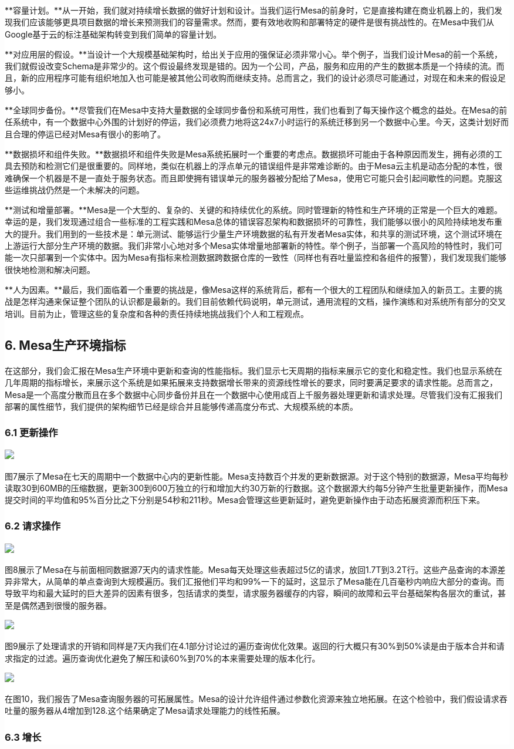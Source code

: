 **容量计划。**从一开始，我们就对持续增长数据的做好计划和设计。当我们运行Mesa的前身时，它是直接构建在商业机器上的，我们发现我们应该能够更具项目数据的增长来预测我们的容量需求。然而，要有效地收购和部署特定的硬件是很有挑战性的。在Mesa中我们从Google基于云的标注基础架构转变到我们简单的容量计划。

**对应用层的假设。**当设计一个大规模基础架构时，给出关于应用的强保证必须非常小心。举个例子，当我们设计Mesa的前一个系统，我们就假设改变Schema是非常少的。这个假设最终发现是错的。因为一个公司，产品，服务和应用的产生的数据本质是一个持续的流。而且，新的应用程序可能有组织地加入也可能是被其他公司收购而继续支持。总而言之，我们的设计必须尽可能通过，对现在和未来的假设足够小。

**全球同步备份。**尽管我们在Mesa中支持大量数据的全球同步备份和系统可用性，我们也看到了每天操作这个概念的益处。在Mesa的前任系统中，有一个数据中心外围的计划好的停运，我们必须费力地将这24x7小时运行的系统迁移到另一个数据中心里。今天，这类计划好而且合理的停运已经对Mesa有很小的影响了。

**数据损坏和组件失败。**数据损坏和组件失败是Mesa系统拓展时一个重要的考虑点。数据损坏可能由于各种原因而发生，拥有必须的工具去预防和检测它们是很重要的。同样地，类似在机器上的浮点单元的错误组件是非常难诊断的。由于Mesa云主机是动态分配的本性，很难确保一个机器是不是一直处于服务状态。而且即使拥有错误单元的服务器被分配给了Mesa，使用它可能只会引起间歇性的问题。克服这些运维挑战仍然是一个未解决的问题。

**测试和增量部署。**Mesa是一个大型的、复杂的、关键的和持续优化的系统。同时管理新的特性和生产环境的正常是一个巨大的难题。幸运的是，我们发现通过组合一些标准的工程实践和Mesa总体的错误容忍架构和数据损坏的可靠性，我们能够以很小的风险持续地发布重大的提升。我们用到的一些技术是：单元测试、能够运行少量生产环境数据的私有开发者Mesa实体，和共享的测试环境，这个测试环境在上游运行大部分生产环境的数据。我们非常小心地对多个Mesa实体增量地部署新的特性。举个例子，当部署一个高风险的特性时，我们可能一次只部署到一个实体中。因为Mesa有指标来检测数据跨数据仓库的一致性（同样也有吞吐量监控和各组件的报警），我们发现我们能够很快地检测和解决问题。

**人为因素。**最后，我们面临着一个重要的挑战是，像Mesa这样的系统背后，都有一个很大的工程团队和继续加入的新员工。主要的挑战是怎样沟通来保证整个团队的认识都是最新的。我们目前依赖代码说明，单元测试，通用流程的文档，操作演练和对系统所有部分的交叉培训。目前为止，管理这些的复杂度和各种的责任持续地挑战我们个人和工程观点。

## 6. Mesa生产环境指标

在这部分，我们会汇报在Mesa生产环境中更新和查询的性能指标。我们显示七天周期的指标来展示它的变化和稳定性。我们也显示系统在几年周期的指标增长，来展示这个系统是如果拓展来支持数据增长带来的资源线性增长的要求，同时要满足要求的请求性能。总而言之，Mesa是一个高度分散而且在多个数据中心同步备份并且在一个数据中心使用成百上千服务器处理更新和请求处理。尽管我们没有汇报我们部署的属性细节，我们提供的架构细节已经是综合并且能够传递高度分布式、大规模系统的本质。

### 6.1 更新操作

![](https://raw.githubusercontent.com/tobegit3hub/experience/master/image/Mesa7.png)

图7展示了Mesa在七天的周期中一个数据中心内的更新性能。Mesa支持数百个并发的更新数据源。对于这个特别的数据源，Mesa平均每秒读取30到60MB的压缩数据，更新300到600万独立的行和增加大约30万新的行数据。这个数据源大约每5分钟产生批量更新操作，而Mesa提交时间的平均值和95%百分比之下分别是54秒和211秒。Mesa会管理这些更新延时，避免更新操作由于动态拓展资源而积压下来。

### 6.2 请求操作

![](https://raw.githubusercontent.com/tobegit3hub/experience/master/image/Mesa8.png)

图8展示了Mesa在与前面相同数据源7天内的请求性能。Mesa每天处理这些表超过5亿的请求，放回1.7T到3.2T行。这些产品查询的本源差异非常大，从简单的单点查询到大规模遍历。我们汇报他们平均和99%一下的延时，这显示了Mesa能在几百毫秒内响应大部分的查询。而导致平均和最大延时的巨大差异的因素有很多，包括请求的类型，请求服务器缓存的内容，瞬间的故障和云平台基础架构各层次的重试，甚至是偶然遇到很慢的服务器。

![](https://raw.githubusercontent.com/tobegit3hub/experience/master/image/Mesa9.png)

图9展示了处理请求的开销和同样是7天内我们在4.1部分讨论过的遍历查询优化效果。返回的行大概只有30%到50%读是由于版本合并和请求指定的过滤。遍历查询优化避免了解压和读60%到70%的本来需要处理的版本化行。

![](https://raw.githubusercontent.com/tobegit3hub/experience/master/image/Mesa10.png)

在图10，我们报告了Mesa查询服务器的可拓展属性。Mesa的设计允许组件通过参数化资源来独立地拓展。在这个检验中，我们假设请求吞吐量的服务器从4增加到128.这个结果确定了Mesa请求处理能力的线性拓展。

### 6.3 增长
